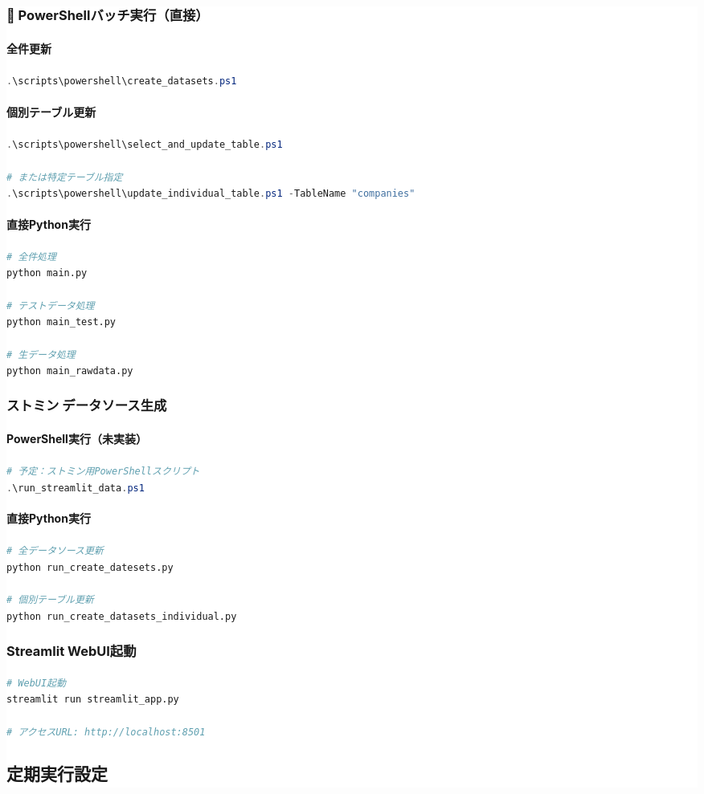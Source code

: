 ### 🔄 PowerShellバッチ実行（直接）

#### 全件更新
```powershell
.\scripts\powershell\create_datasets.ps1
```

#### 個別テーブル更新
```powershell
.\scripts\powershell\select_and_update_table.ps1

# または特定テーブル指定
.\scripts\powershell\update_individual_table.ps1 -TableName "companies"
```

#### 直接Python実行
```bash
# 全件処理
python main.py

# テストデータ処理
python main_test.py

# 生データ処理
python main_rawdata.py
```

### ストミン データソース生成

#### PowerShell実行（未実装）
```powershell
# 予定：ストミン用PowerShellスクリプト
.\run_streamlit_data.ps1
```

#### 直接Python実行
```bash
# 全データソース更新
python run_create_datesets.py

# 個別テーブル更新
python run_create_datasets_individual.py
```

### Streamlit WebUI起動
```bash
# WebUI起動
streamlit run streamlit_app.py

# アクセスURL: http://localhost:8501
```

## 定期実行設定
